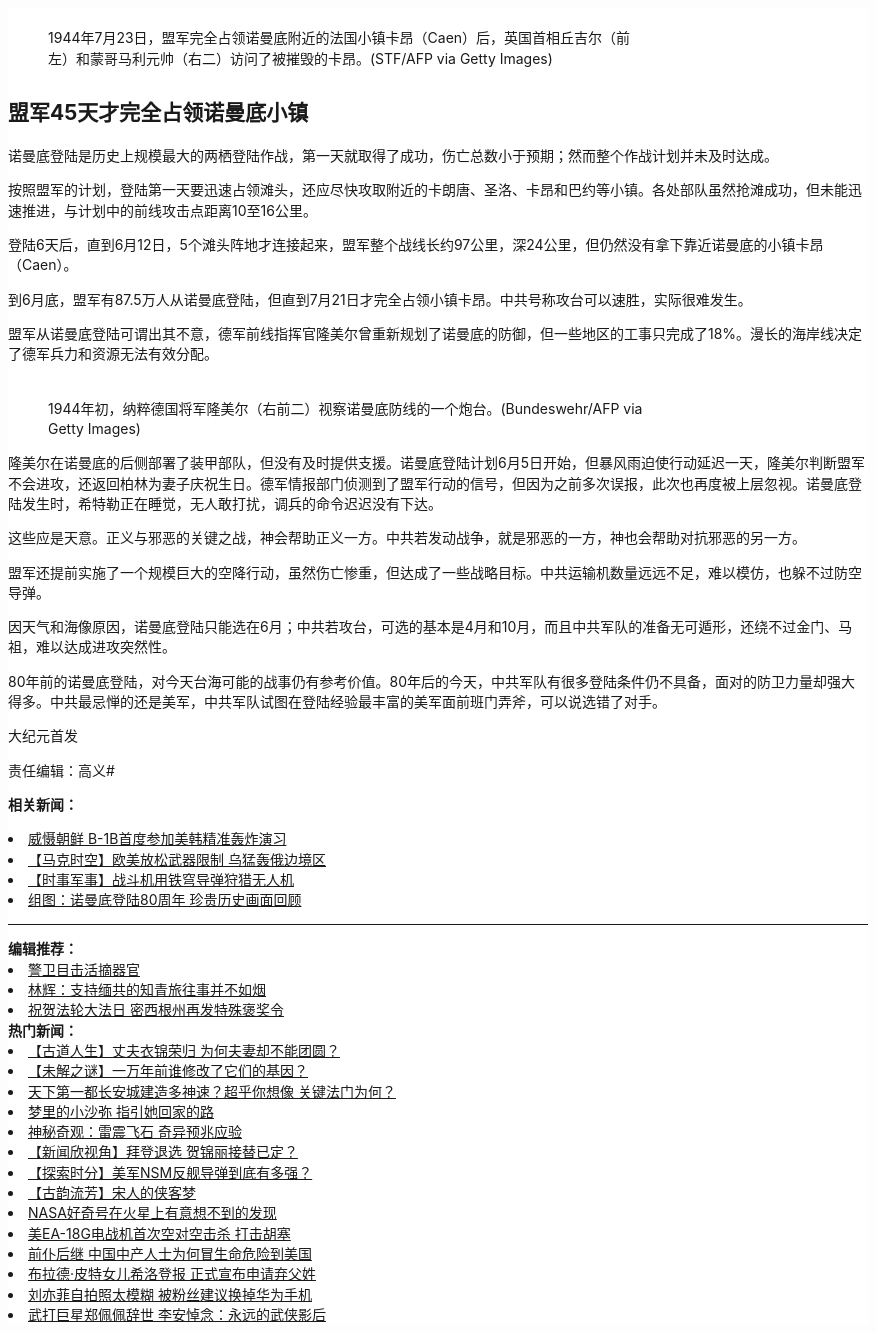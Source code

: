 <figure id="attachment_14266791" aria-describedby="caption-attachment-14266791" style="width: 600px" class="wp-caption aligncenter"><a target="_blank" href="https://i.epochtimes.com/assets/uploads/2024/06/id14266791-GettyImages-478832095.jpg"><img decoding="async" class="size-large wp-image-14266791" src="https://i.epochtimes.com/assets/uploads/2024/06/id14266791-GettyImages-478832095-600x451.jpg" alt="" width="600" b="451" /></a><figcaption id="caption-attachment-14266791" class="wp-caption-text">1944年7月23日，盟军完全占领诺曼底附近的法国小镇卡昂（Caen）后，英国首相丘吉尔（前左）和蒙哥马利元帅（右二）访问了被摧毁的卡昂。(STF/AFP via Getty Images)</figcaption></figure>
<h2>盟军45天才完全占领诺曼底小镇</h2>
<p>诺曼底登陆是历史上规模最大的两栖登陆作战，第一天就取得了成功，伤亡总数小于预期；然而整个作战计划并未及时达成。</p>
<p>按照盟军的计划，登陆第一天要迅速占领滩头，还应尽快攻取附近的卡朗唐、圣洛、卡昂和巴约等小镇。各处部队虽然抢滩成功，但未能迅速推进，与计划中的前线攻击点距离10至16公里。</p>
<p>登陆6天后，直到6月12日，5个滩头阵地才连接起来，盟军整个战线长约97公里，深24公里，但仍然没有拿下靠近诺曼底的小镇卡昂（Caen）。</p>
<p>到6月底，盟军有87.5万人从诺曼底登陆，但直到7月21日才完全占领小镇卡昂。中共号称攻台可以速胜，实际很难发生。</p>
<p>盟军从诺曼底登陆可谓出其不意，德军前线指挥官隆美尔曾重新规划了诺曼底的防御，但一些地区的工事只完成了18%。漫长的海岸线决定了德军兵力和资源无法有效分配。</p>
<figure id="attachment_14266800" aria-describedby="caption-attachment-14266800" style="width: 600px" class="wp-caption aligncenter"><a target="_blank" href="https://i.epochtimes.com/assets/uploads/2024/06/id14266800-GettyImages-2151337018.jpg"><img decoding="async" class="size-large wp-image-14266800" src="https://i.epochtimes.com/assets/uploads/2024/06/id14266800-GettyImages-2151337018-600x440.jpg" alt="" width="600" b="440" /></a><figcaption id="caption-attachment-14266800" class="wp-caption-text">1944年初，纳粹德国将军隆美尔（右前二）视察诺曼底防线的一个炮台。(Bundeswehr/AFP via Getty Images)</figcaption></figure>
<p>隆美尔在诺曼底的后侧部署了装甲部队，但没有及时提供支援。诺曼底登陆计划6月5日开始，但暴风雨迫使行动延迟一天，隆美尔判断盟军不会进攻，还返回柏林为妻子庆祝生日。德军情报部门侦测到了盟军行动的信号，但因为之前多次误报，此次也再度被上层忽视。诺曼底登陆发生时，希特勒正在睡觉，无人敢打扰，调兵的命令迟迟没有下达。</p>
<p>这些应是天意。正义与邪恶的关键之战，神会帮助正义一方。中共若发动战争，就是邪恶的一方，神也会帮助对抗邪恶的另一方。</p>
<p>盟军还提前实施了一个规模巨大的空降行动，虽然伤亡惨重，但达成了一些战略目标。中共运输机数量远远不足，难以模仿，也躲不过防空导弹。</p>
<p>因天气和海像原因，诺曼底登陆只能选在6月；中共若攻台，可选的基本是4月和10月，而且中共军队的准备无可遁形，还绕不过金门、马祖，难以达成进攻突然性。</p>
<p>80年前的诺曼底登陆，对今天台海可能的战事仍有参考价值。80年后的今天，中共军队有很多登陆条件仍不具备，面对的防卫力量却强大得多。中共最忌惮的还是美军，中共军队试图在登陆经验最丰富的美军面前班门弄斧，可以说选错了对手。</p>
<p>大纪元首发</p>
<p>责任编辑：高义#</p>
	
<strong>相关新闻：</strong>
<li><a href="https://github.com/1992513/djy/blob/master/gb/24/6/5/n14264678.md#1">威慑朝鲜 B-1B首度参加美韩精准轰炸演习</a></li>
<li><a href="https://github.com/1992513/djy/blob/master/gb/24/6/5/n14264760.md#1">【马克时空】欧美放松武器限制 乌猛轰俄边境区</a></li>
<li><a href="https://github.com/1992513/djy/blob/master/gb/24/6/6/n14265462.md#1">【时事军事】战斗机用铁穹导弹狩猎无人机</a></li>
<li><a href="https://github.com/1992513/djy/blob/master/gb/24/6/7/n14265729.md#1">组图：诺曼底登陆80周年 珍贵历史画面回顾</a></li>
<hr>
<strong>编辑推荐：</strong>
<li><a href="https://github.com/1992513/djy/blob/master/gb/16/3/16/n4663449.md?dfh#1" target="_blank">警卫目击活摘器官</a></li><li><a href="https://github.com/1992513/djy/blob/master/gb/18/2/14/n10144729.md#1" target="_blank">林辉：支持缅共的知青旅往事并不如烟</a></li><li><a href="https://github.com/1992513/djy/blob/master/gb/19/5/28/n11286029.md#1" target="_blank">祝贺法轮大法日 密西根州再发特殊褒奖令</a></li>
<strong>热门新闻：</strong>
<li><a href="https://github.com/1992513/djy/blob/master/gb/24/7/10/n14287726.md#1">【古道人生】丈夫衣锦荣归 为何夫妻却不能团圆？</a></li>
<li><a href="https://github.com/1992513/djy/blob/master/gb/24/7/19/n14293827.md#1">【未解之谜】一万年前谁修改了它们的基因？</a></li>
<li><a href="https://github.com/1992513/djy/blob/master/gb/24/7/12/n14289400.md#1">天下第一都长安城建造多神速？超乎你想像 关键法门为何？</a></li>
<li><a href="https://github.com/1992513/djy/blob/master/gb/24/7/18/n14293155.md#1">梦里的小沙弥 指引她回家的路</a></li>
<li><a href="https://github.com/1992513/djy/blob/master/gb/24/7/20/n14294567.md#1">神秘奇观：雷震飞石 奇异预兆应验</a></li>
<li><a href="https://github.com/1992513/djy/blob/master/gb/24/7/22/n14296354.md#1">【新闻欣视角】拜登退选 贺锦丽接替已定？</a></li>
<li><a href="https://github.com/1992513/djy/blob/master/gb/24/7/22/n14296245.md#1">【探索时分】美军NSM反舰导弹到底有多强？</a></li>
<li><a href="https://github.com/1992513/djy/blob/master/gb/24/2/23/n14187729.md#1">【古韵流芳】宋人的侠客梦</a></li>
<li><a href="https://github.com/1992513/djy/blob/master/gb/24/7/20/n14294866.md#1">NASA好奇号在火星上有意想不到的发现</a></li>
<li><a href="https://github.com/1992513/djy/blob/master/gb/24/7/19/n14293943.md#1">美EA-18G电战机首次空对空击杀 打击胡塞</a></li>
<li><a href="https://github.com/1992513/djy/blob/master/gb/24/7/15/n14291365.md#1">前仆后继 中国中产人士为何冒生命危险到美国</a></li>
<li><a href="https://github.com/1992513/djy/blob/master/gb/24/7/22/n14296388.md#1">布拉德·皮特女儿希洛登报 正式宣布申请弃父姓</a></li>
<li><a href="https://github.com/1992513/djy/blob/master/gb/24/7/22/n14296431.md#1">刘亦菲自拍照太模糊 被粉丝建议换掉华为手机</a></li>
<li><a href="https://github.com/1992513/djy/blob/master/gb/24/7/21/n14294969.md#1">武打巨星郑佩佩辞世 李安悼念：永远的武侠影后</a></li>